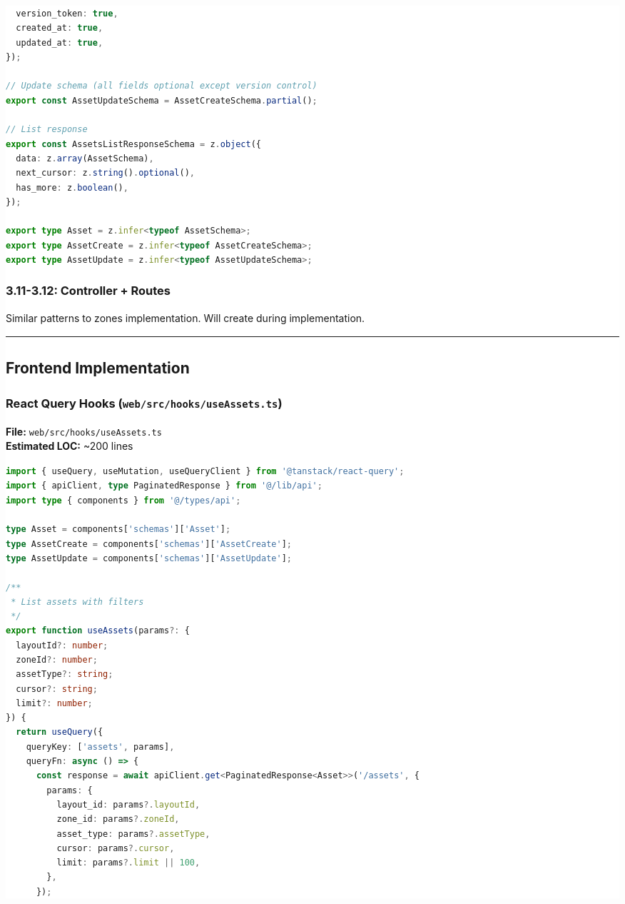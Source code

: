 ```typescript
  version_token: true,
  created_at: true,
  updated_at: true,
});

// Update schema (all fields optional except version control)
export const AssetUpdateSchema = AssetCreateSchema.partial();

// List response
export const AssetsListResponseSchema = z.object({
  data: z.array(AssetSchema),
  next_cursor: z.string().optional(),
  has_more: z.boolean(),
});

export type Asset = z.infer<typeof AssetSchema>;
export type AssetCreate = z.infer<typeof AssetCreateSchema>;
export type AssetUpdate = z.infer<typeof AssetUpdateSchema>;
```

### 3.11-3.12: Controller + Routes

Similar patterns to zones implementation. Will create during implementation.

---

## Frontend Implementation

### React Query Hooks (`web/src/hooks/useAssets.ts`)

**File:** `web/src/hooks/useAssets.ts`  
**Estimated LOC:** ~200 lines

```typescript
import { useQuery, useMutation, useQueryClient } from '@tanstack/react-query';
import { apiClient, type PaginatedResponse } from '@/lib/api';
import type { components } from '@/types/api';

type Asset = components['schemas']['Asset'];
type AssetCreate = components['schemas']['AssetCreate'];
type AssetUpdate = components['schemas']['AssetUpdate'];

/**
 * List assets with filters
 */
export function useAssets(params?: {
  layoutId?: number;
  zoneId?: number;
  assetType?: string;
  cursor?: string;
  limit?: number;
}) {
  return useQuery({
    queryKey: ['assets', params],
    queryFn: async () => {
      const response = await apiClient.get<PaginatedResponse<Asset>>('/assets', {
        params: {
          layout_id: params?.layoutId,
          zone_id: params?.zoneId,
          asset_type: params?.assetType,
          cursor: params?.cursor,
          limit: params?.limit || 100,
        },
      });
```